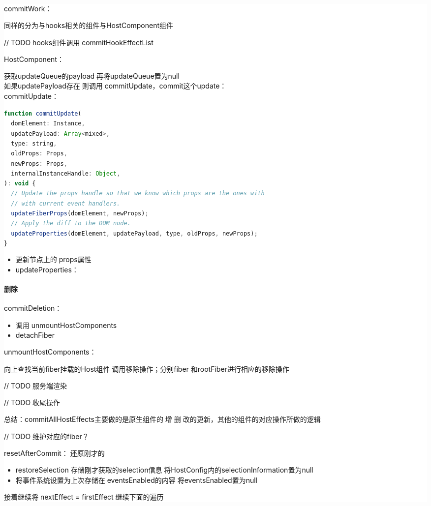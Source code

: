 commitWork：  

同样的分为与hooks相关的组件与HostComponent组件

// TODO
hooks组件调用 commitHookEffectList

HostComponent：

获取updateQueue的payload 再将updateQueue置为null  
如果updatePayload存在 则调用 commitUpdate，commit这个update：  
commitUpdate：

```javascript
function commitUpdate(
  domElement: Instance,
  updatePayload: Array<mixed>,
  type: string,
  oldProps: Props,
  newProps: Props,
  internalInstanceHandle: Object,
): void {
  // Update the props handle so that we know which props are the ones with
  // with current event handlers.
  updateFiberProps(domElement, newProps);
  // Apply the diff to the DOM node.
  updateProperties(domElement, updatePayload, type, oldProps, newProps);
}
```

- 更新节点上的 props属性
- updateProperties：  

#### 删除

commitDeletion： 

- 调用 unmountHostComponents
- detachFiber

unmountHostComponents：

向上查找当前fiber挂载的Host组件 调用移除操作；分别fiber 和rootFiber进行相应的移除操作

// TODO 服务端渲染

// TODO 收尾操作


总结：commitAllHostEffects主要做的是原生组件的 增 删 改的更新，其他的组件的对应操作所做的逻辑  

// TODO 维护对应的fiber？


resetAfterCommit： 还原刚才的

- restoreSelection 存储刚才获取的selection信息 将HostConfig内的selectionInformation置为null
- 将事件系统设置为上次存储在 eventsEnabled的内容 将eventsEnabled置为null

接着继续将 nextEffect = firstEffect 继续下面的遍历
